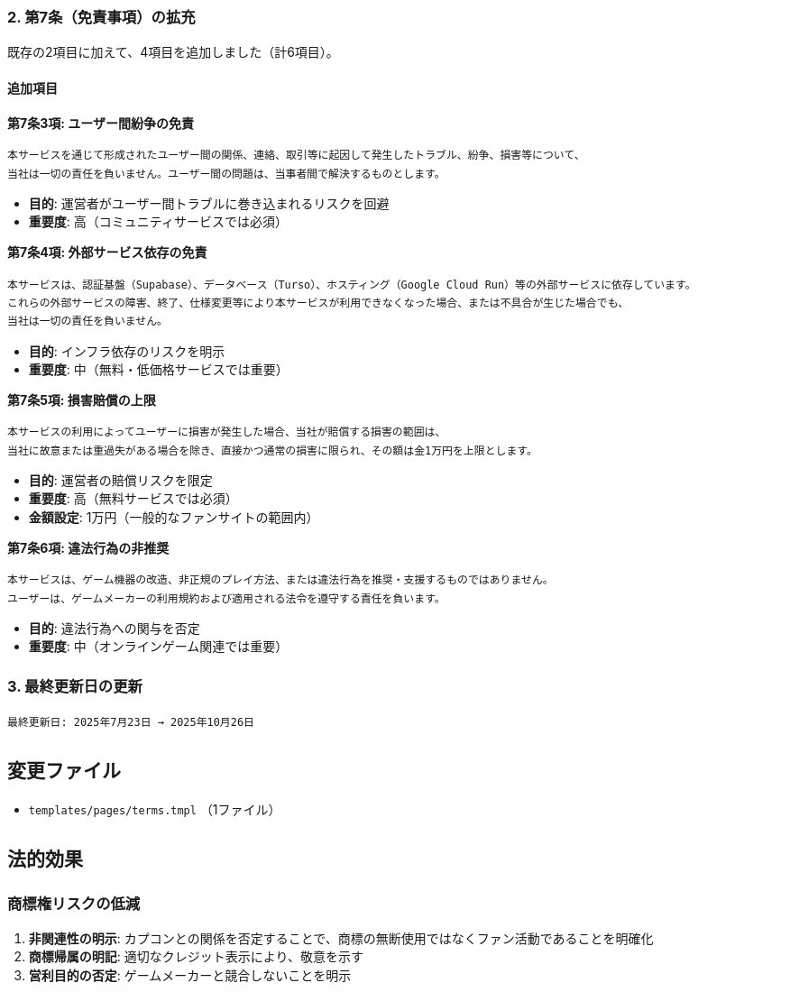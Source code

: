 ### 2. 第7条（免責事項）の拡充
既存の2項目に加えて、4項目を追加しました（計6項目）。

#### 追加項目

**第7条3項: ユーザー間紛争の免責**
```
本サービスを通じて形成されたユーザー間の関係、連絡、取引等に起因して発生したトラブル、紛争、損害等について、
当社は一切の責任を負いません。ユーザー間の問題は、当事者間で解決するものとします。
```
- **目的**: 運営者がユーザー間トラブルに巻き込まれるリスクを回避
- **重要度**: 高（コミュニティサービスでは必須）

**第7条4項: 外部サービス依存の免責**
```
本サービスは、認証基盤（Supabase）、データベース（Turso）、ホスティング（Google Cloud Run）等の外部サービスに依存しています。
これらの外部サービスの障害、終了、仕様変更等により本サービスが利用できなくなった場合、または不具合が生じた場合でも、
当社は一切の責任を負いません。
```
- **目的**: インフラ依存のリスクを明示
- **重要度**: 中（無料・低価格サービスでは重要）

**第7条5項: 損害賠償の上限**
```
本サービスの利用によってユーザーに損害が発生した場合、当社が賠償する損害の範囲は、
当社に故意または重過失がある場合を除き、直接かつ通常の損害に限られ、その額は金1万円を上限とします。
```
- **目的**: 運営者の賠償リスクを限定
- **重要度**: 高（無料サービスでは必須）
- **金額設定**: 1万円（一般的なファンサイトの範囲内）

**第7条6項: 違法行為の非推奨**
```
本サービスは、ゲーム機器の改造、非正規のプレイ方法、または違法行為を推奨・支援するものではありません。
ユーザーは、ゲームメーカーの利用規約および適用される法令を遵守する責任を負います。
```
- **目的**: 違法行為への関与を否定
- **重要度**: 中（オンラインゲーム関連では重要）

### 3. 最終更新日の更新
```
最終更新日: 2025年7月23日 → 2025年10月26日
```

## 変更ファイル
- `templates/pages/terms.tmpl` （1ファイル）

## 法的効果

### 商標権リスクの低減
1. **非関連性の明示**: カプコンとの関係を否定することで、商標の無断使用ではなくファン活動であることを明確化
2. **商標帰属の明記**: 適切なクレジット表示により、敬意を示す
3. **営利目的の否定**: ゲームメーカーと競合しないことを明示

